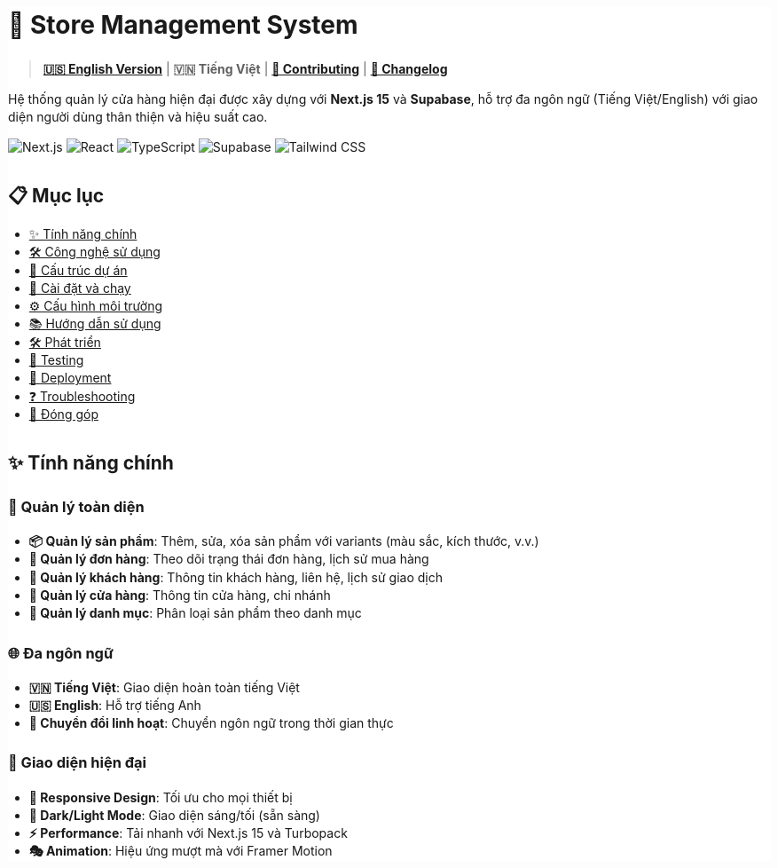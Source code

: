 # 🏪 Store Management System

> **[🇺🇸 English Version](README_EN.md)** | **🇻🇳 Tiếng Việt** | **[🤝 Contributing](CONTRIBUTING.md)** | **[📝 Changelog](CHANGELOG.md)**

Hệ thống quản lý cửa hàng hiện đại được xây dựng với **Next.js 15** và **Supabase**, hỗ trợ đa ngôn ngữ (Tiếng Việt/English) với giao diện người dùng thân thiện và hiệu suất cao.

![Next.js](https://img.shields.io/badge/Next.js-15.3.4-black?style=for-the-badge&logo=next.js)
![React](https://img.shields.io/badge/React-19.0.0-blue?style=for-the-badge&logo=react)
![TypeScript](https://img.shields.io/badge/TypeScript-5.0-blue?style=for-the-badge&logo=typescript)
![Supabase](https://img.shields.io/badge/Supabase-2.50.0-green?style=for-the-badge&logo=supabase)
![Tailwind CSS](https://img.shields.io/badge/Tailwind_CSS-4.0-38B2AC?style=for-the-badge&logo=tailwind-css)

## 📋 Mục lục

- [✨ Tính năng chính](#-tính-năng-chính)
- [🛠️ Công nghệ sử dụng](#️-công-nghệ-sử-dụng)
- [📁 Cấu trúc dự án](#-cấu-trúc-dự-án)
- [🚀 Cài đặt và chạy](#-cài-đặt-và-chạy)
- [⚙️ Cấu hình môi trường](#️-cấu-hình-môi-trường)
- [📚 Hướng dẫn sử dụng](#-hướng-dẫn-sử-dụng)
- [🛠️ Phát triển](#️-phát-triển)
- [🧪 Testing](#-testing)
- [🚀 Deployment](#-deployment)
- [❓ Troubleshooting](#-troubleshooting)
- [🤝 Đóng góp](#-đóng-góp)

## ✨ Tính năng chính

### 🎯 Quản lý toàn diện
- **📦 Quản lý sản phẩm**: Thêm, sửa, xóa sản phẩm với variants (màu sắc, kích thước, v.v.)
- **🛒 Quản lý đơn hàng**: Theo dõi trạng thái đơn hàng, lịch sử mua hàng
- **👥 Quản lý khách hàng**: Thông tin khách hàng, liên hệ, lịch sử giao dịch
- **🏬 Quản lý cửa hàng**: Thông tin cửa hàng, chi nhánh
- **📂 Quản lý danh mục**: Phân loại sản phẩm theo danh mục

### 🌐 Đa ngôn ngữ
- **🇻🇳 Tiếng Việt**: Giao diện hoàn toàn tiếng Việt
- **🇺🇸 English**: Hỗ trợ tiếng Anh
- **🔄 Chuyển đổi linh hoạt**: Chuyển ngôn ngữ trong thời gian thực

### 🎨 Giao diện hiện đại
- **📱 Responsive Design**: Tối ưu cho mọi thiết bị
- **🌙 Dark/Light Mode**: Giao diện sáng/tối (sẵn sàng)
- **⚡ Performance**: Tải nhanh với Next.js 15 và Turbopack
- **🎭 Animation**: Hiệu ứng mượt mà với Framer Motion
